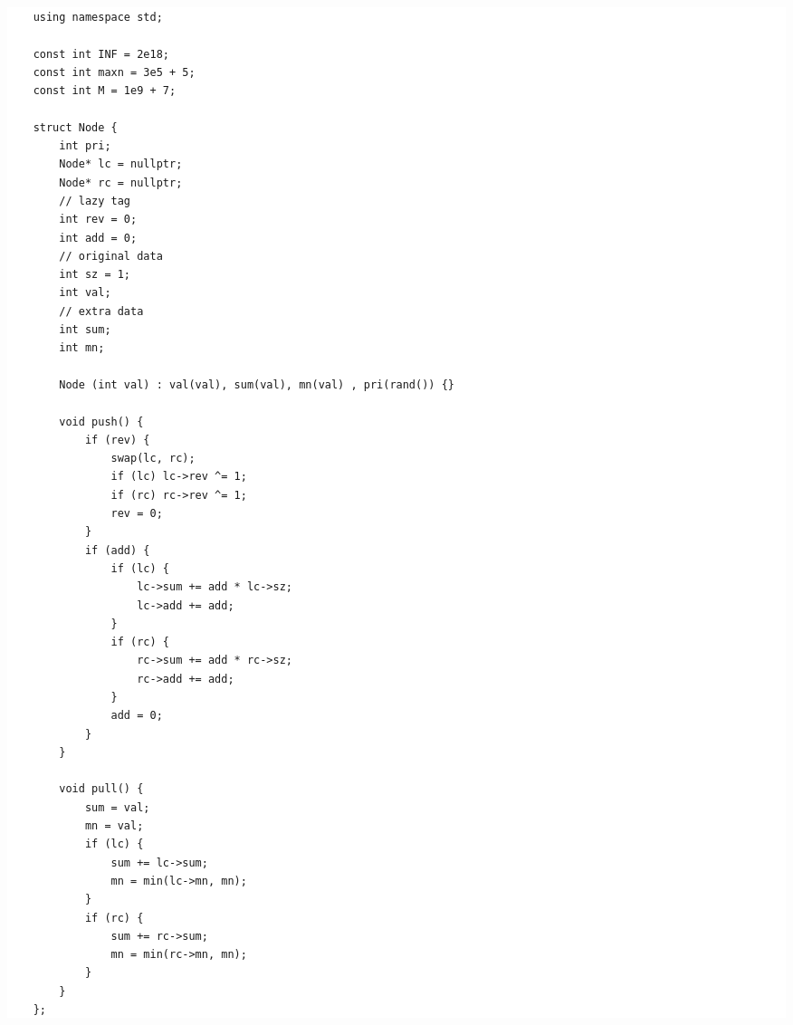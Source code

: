         using namespace std;

        const int INF = 2e18;
        const int maxn = 3e5 + 5;
        const int M = 1e9 + 7;

        struct Node {
            int pri;
            Node* lc = nullptr;
            Node* rc = nullptr;
            // lazy tag
            int rev = 0;
            int add = 0;
            // original data
            int sz = 1;
            int val;
            // extra data
            int sum;
            int mn;

            Node (int val) : val(val), sum(val), mn(val) , pri(rand()) {}

            void push() {
                if (rev) {
                    swap(lc, rc);
                    if (lc) lc->rev ^= 1;
                    if (rc) rc->rev ^= 1;
                    rev = 0;
                }
                if (add) {
                    if (lc) {
                        lc->sum += add * lc->sz;
                        lc->add += add;
                    }
                    if (rc) {
                        rc->sum += add * rc->sz;
                        rc->add += add;
                    }
                    add = 0;
                }
            }

            void pull() {
                sum = val;
                mn = val;
                if (lc) {
                    sum += lc->sum;
                    mn = min(lc->mn, mn);
                }
                if (rc) {
                    sum += rc->sum;
                    mn = min(rc->mn, mn);
                }
            }
        };
